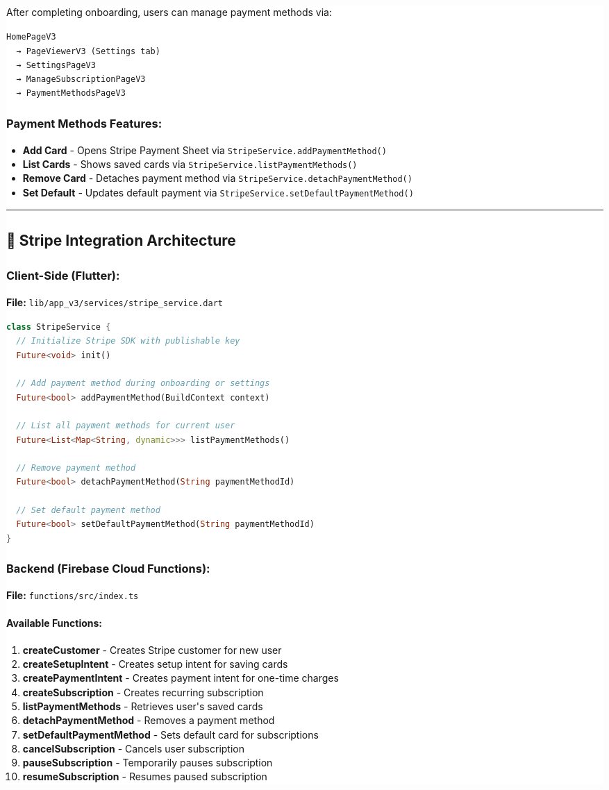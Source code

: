 After completing onboarding, users can manage payment methods via:

```
HomePageV3 
  → PageViewerV3 (Settings tab)
  → SettingsPageV3
  → ManageSubscriptionPageV3
  → PaymentMethodsPageV3
```

### Payment Methods Features:
- **Add Card** - Opens Stripe Payment Sheet via `StripeService.addPaymentMethod()`
- **List Cards** - Shows saved cards via `StripeService.listPaymentMethods()`
- **Remove Card** - Detaches payment method via `StripeService.detachPaymentMethod()`
- **Set Default** - Updates default payment via `StripeService.setDefaultPaymentMethod()`

---

## 🔧 Stripe Integration Architecture

### Client-Side (Flutter):
**File:** `lib/app_v3/services/stripe_service.dart`

```dart
class StripeService {
  // Initialize Stripe SDK with publishable key
  Future<void> init()
  
  // Add payment method during onboarding or settings
  Future<bool> addPaymentMethod(BuildContext context)
  
  // List all payment methods for current user
  Future<List<Map<String, dynamic>>> listPaymentMethods()
  
  // Remove payment method
  Future<bool> detachPaymentMethod(String paymentMethodId)
  
  // Set default payment method
  Future<bool> setDefaultPaymentMethod(String paymentMethodId)
}
```

### Backend (Firebase Cloud Functions):
**File:** `functions/src/index.ts`

#### Available Functions:
1. **createCustomer** - Creates Stripe customer for new user
2. **createSetupIntent** - Creates setup intent for saving cards
3. **createPaymentIntent** - Creates payment intent for one-time charges
4. **createSubscription** - Creates recurring subscription
5. **listPaymentMethods** - Retrieves user's saved cards
6. **detachPaymentMethod** - Removes a payment method
7. **setDefaultPaymentMethod** - Sets default card for subscriptions
8. **cancelSubscription** - Cancels user subscription
9. **pauseSubscription** - Temporarily pauses subscription
10. **resumeSubscription** - Resumes paused subscription

